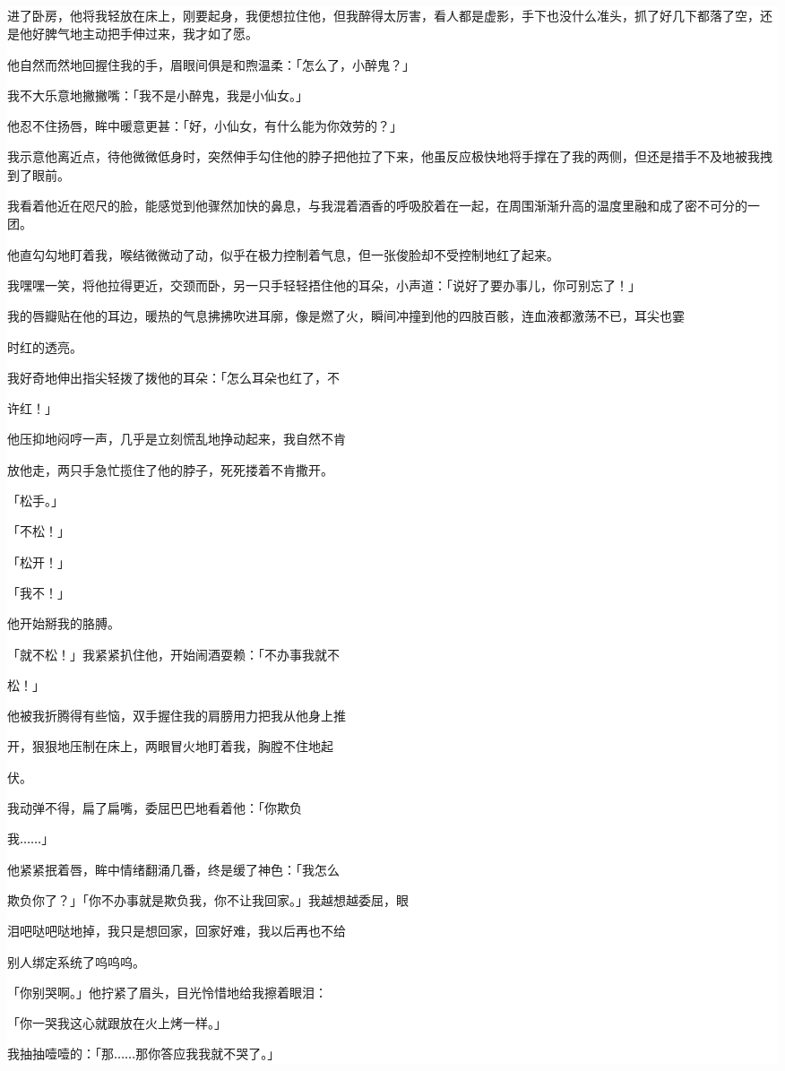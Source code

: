 进了卧房，他将我轻放在床上，刚要起身，我便想拉住他，但我醉得太厉害，看人都是虚影，手下也没什么准头，抓了好几下都落了空，还是他好脾气地主动把手伸过来，我才如了愿。

他自然而然地回握住我的手，眉眼间俱是和煦温柔：「怎么了，小醉鬼？」

我不大乐意地撇撇嘴：「我不是小醉鬼，我是小仙女。」

他忍不住扬唇，眸中暖意更甚：「好，小仙女，有什么能为你效劳的？」

我示意他离近点，待他微微低身时，突然伸手勾住他的脖子把他拉了下来，他虽反应极快地将手撑在了我的两侧，但还是措手不及地被我拽到了眼前。

我看着他近在咫尺的脸，能感觉到他骤然加快的鼻息，与我混着酒香的呼吸胶着在一起，在周围渐渐升高的温度里融和成了密不可分的一团。

他直勾勾地盯着我，喉结微微动了动，似乎在极力控制着气息，但一张俊脸却不受控制地红了起来。

我嘿嘿一笑，将他拉得更近，交颈而卧，另一只手轻轻捂住他的耳朵，小声道：「说好了要办事儿，你可别忘了！」

我的唇瓣贴在他的耳边，暖热的气息拂拂吹进耳廓，像是燃了火，瞬间冲撞到他的四肢百骸，连血液都激荡不已，耳尖也霎

时红的透亮。

我好奇地伸出指尖轻拨了拨他的耳朵：「怎么耳朵也红了，不

许红！」

他压抑地闷哼一声，几乎是立刻慌乱地挣动起来，我自然不肯

放他走，两只手急忙揽住了他的脖子，死死搂着不肯撒开。

「松手。」

「不松！」

「松开！」

「我不！」

他开始掰我的胳膊。

「就不松！」我紧紧扒住他，开始闹酒耍赖：「不办事我就不

松！」

他被我折腾得有些恼，双手握住我的肩膀用力把我从他身上推

开，狠狠地压制在床上，两眼冒火地盯着我，胸膛不住地起

伏。

我动弹不得，扁了扁嘴，委屈巴巴地看着他：「你欺负

我……」

他紧紧抿着唇，眸中情绪翻涌几番，终是缓了神色：「我怎么

欺负你了？」「你不办事就是欺负我，你不让我回家。」我越想越委屈，眼

泪吧哒吧哒地掉，我只是想回家，回家好难，我以后再也不给

别人绑定系统了呜呜呜。

「你别哭啊。」他拧紧了眉头，目光怜惜地给我擦着眼泪：

「你一哭我这心就跟放在火上烤一样。」

我抽抽噎噎的：「那……那你答应我我就不哭了。」
